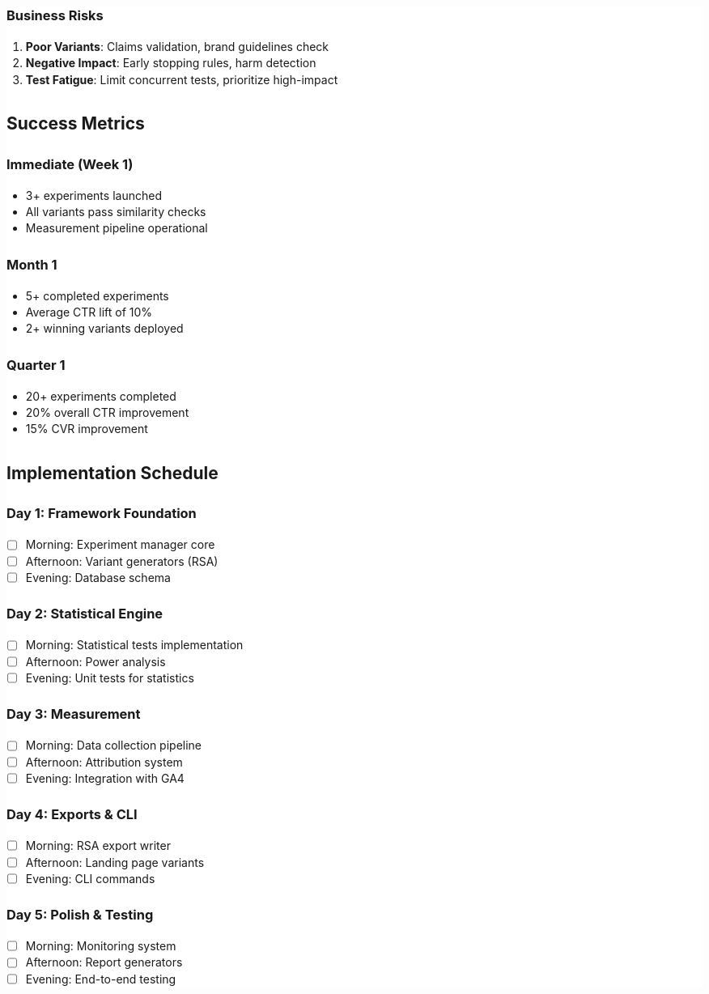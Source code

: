 ### Business Risks
1. **Poor Variants**: Claims validation, brand guidelines check
2. **Negative Impact**: Early stopping rules, harm detection
3. **Test Fatigue**: Limit concurrent tests, prioritize high-impact

## Success Metrics

### Immediate (Week 1)
- 3+ experiments launched
- All variants pass similarity checks
- Measurement pipeline operational

### Month 1
- 5+ completed experiments
- Average CTR lift of 10%
- 2+ winning variants deployed

### Quarter 1
- 20+ experiments completed
- 20% overall CTR improvement
- 15% CVR improvement

## Implementation Schedule

### Day 1: Framework Foundation
- [ ] Morning: Experiment manager core
- [ ] Afternoon: Variant generators (RSA)
- [ ] Evening: Database schema

### Day 2: Statistical Engine
- [ ] Morning: Statistical tests implementation
- [ ] Afternoon: Power analysis
- [ ] Evening: Unit tests for statistics

### Day 3: Measurement
- [ ] Morning: Data collection pipeline
- [ ] Afternoon: Attribution system
- [ ] Evening: Integration with GA4

### Day 4: Exports & CLI
- [ ] Morning: RSA export writer
- [ ] Afternoon: Landing page variants
- [ ] Evening: CLI commands

### Day 5: Polish & Testing
- [ ] Morning: Monitoring system
- [ ] Afternoon: Report generators
- [ ] Evening: End-to-end testing
